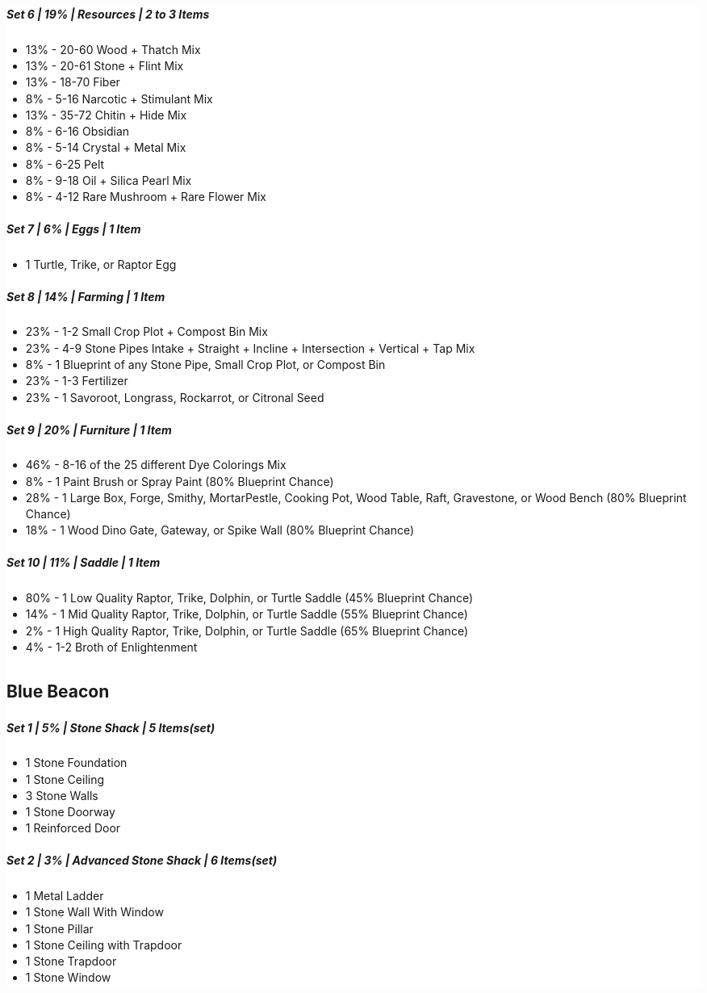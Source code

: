 ##### Set 6 | 19% | Resources | 2 to 3 Items  

* 13% - 20-60 Wood + Thatch Mix  
* 13% - 20-61 Stone + Flint Mix  
* 13% - 18-70 Fiber  
* 8% - 5-16 Narcotic + Stimulant Mix  
* 13% - 35-72 Chitin + Hide Mix  
* 8% - 6-16 Obsidian  
* 8% - 5-14 Crystal + Metal Mix  
* 8% - 6-25 Pelt  
* 8% - 9-18 Oil + Silica Pearl Mix  
* 8% - 4-12 Rare Mushroom + Rare Flower Mix  

##### Set 7 | 6% | Eggs | 1 Item  

* 1 Turtle, Trike, or Raptor Egg  

##### Set 8 | 14% | Farming | 1 Item

* 23% - 1-2 Small Crop Plot + Compost Bin Mix
* 23% - 4-9 Stone Pipes Intake + Straight + Incline + Intersection + Vertical + Tap Mix  
* 8% - 1 Blueprint of any Stone Pipe, Small Crop Plot, or Compost Bin
* 23% - 1-3 Fertilizer  
* 23% - 1 Savoroot, Longrass, Rockarrot, or Citronal Seed  

##### Set 9 | 20% | Furniture | 1 Item  

* 46% - 8-16 of the 25 different Dye Colorings Mix    
* 8% - 1 Paint Brush or Spray Paint (80% Blueprint Chance)  
* 28% - 1 Large Box, Forge, Smithy, MortarPestle, Cooking Pot, Wood Table, Raft, Gravestone, or Wood Bench (80% Blueprint Chance)  
* 18% - 1 Wood Dino Gate, Gateway, or Spike Wall (80% Blueprint Chance)  

##### Set 10 | 11% | Saddle | 1 Item  

* 80% - 1 Low Quality Raptor, Trike, Dolphin, or Turtle Saddle (45% Blueprint Chance)  
* 14% - 1 Mid Quality Raptor, Trike, Dolphin, or Turtle Saddle (55% Blueprint Chance)  
* 2% - 1 High Quality Raptor, Trike, Dolphin, or Turtle Saddle (65% Blueprint Chance)  
* 4% - 1-2 Broth of Enlightenment  

## Blue Beacon   

##### Set 1 | 5% | Stone Shack | 5 Items(set)

* 1 Stone Foundation
* 1 Stone Ceiling
* 3 Stone Walls
* 1 Stone Doorway
* 1 Reinforced Door

##### Set 2 | 3% | Advanced Stone Shack | 6 Items(set)

* 1 Metal Ladder  
* 1 Stone Wall With Window  
* 1 Stone Pillar  
* 1 Stone Ceiling with Trapdoor  
* 1 Stone Trapdoor  
* 1 Stone Window  
